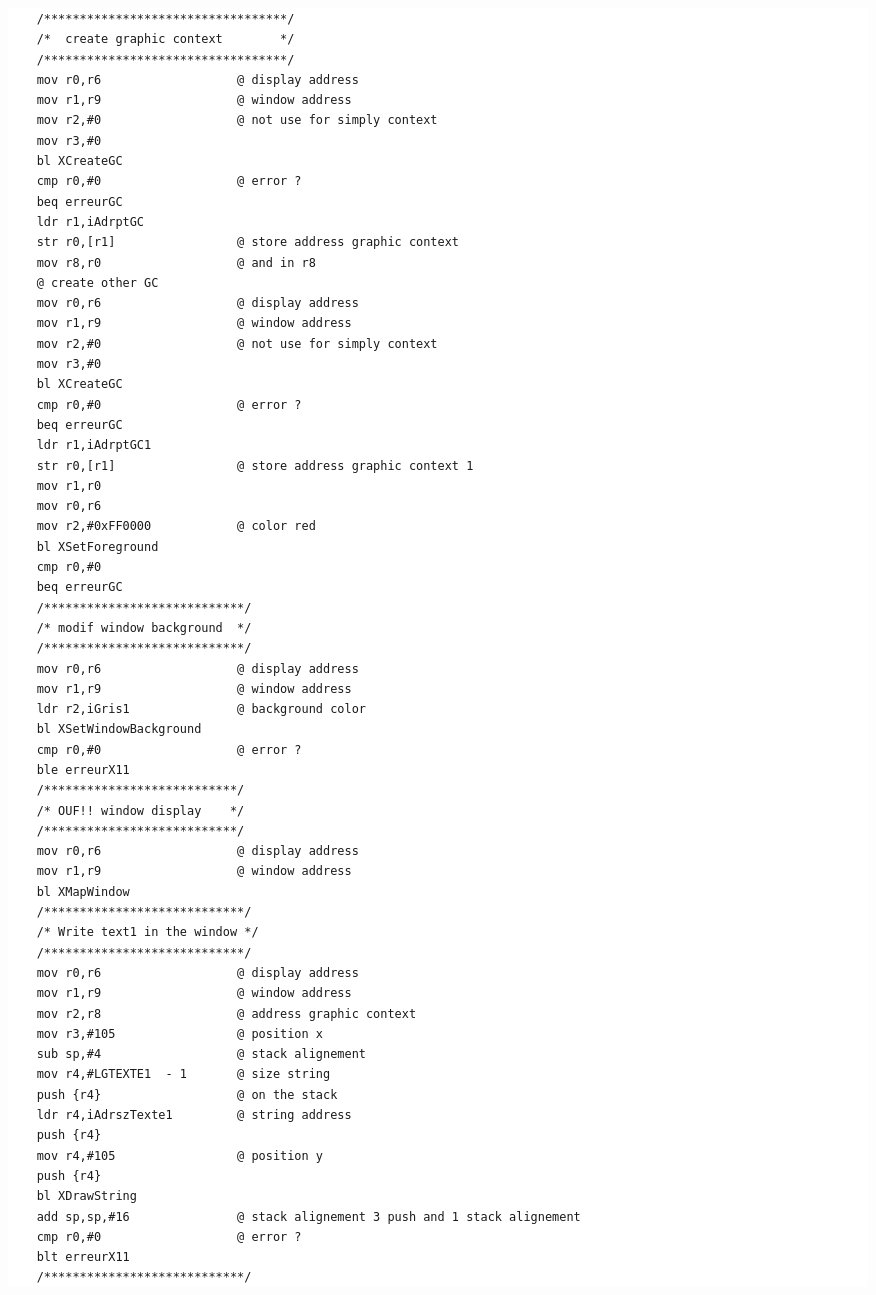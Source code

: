 ```ARM Assembly
    /**********************************/
    /*  create graphic context        */
    /**********************************/
    mov r0,r6                   @ display address
    mov r1,r9                   @ window address
    mov r2,#0                   @ not use for simply context
    mov r3,#0
    bl XCreateGC
    cmp r0,#0                   @ error ?
    beq erreurGC
    ldr r1,iAdrptGC
    str r0,[r1]                 @ store address graphic context
    mov r8,r0                   @ and in r8
    @ create other GC
    mov r0,r6                   @ display address
    mov r1,r9                   @ window address
    mov r2,#0                   @ not use for simply context
    mov r3,#0
    bl XCreateGC
    cmp r0,#0                   @ error ?
    beq erreurGC
    ldr r1,iAdrptGC1
    str r0,[r1]                 @ store address graphic context 1
    mov r1,r0
    mov r0,r6
    mov r2,#0xFF0000            @ color red
    bl XSetForeground
    cmp r0,#0
    beq erreurGC
    /****************************/
    /* modif window background  */
    /****************************/
    mov r0,r6                   @ display address
    mov r1,r9                   @ window address
    ldr r2,iGris1               @ background color
    bl XSetWindowBackground   
    cmp r0,#0                   @ error ?
    ble erreurX11
    /***************************/
    /* OUF!! window display    */
    /***************************/
    mov r0,r6                   @ display address
    mov r1,r9                   @ window address
    bl XMapWindow
    /****************************/
    /* Write text1 in the window */
    /****************************/
    mov r0,r6                   @ display address
    mov r1,r9                   @ window address
    mov r2,r8                   @ address graphic context
    mov r3,#105                 @ position x 
    sub sp,#4                   @ stack alignement
    mov r4,#LGTEXTE1  - 1       @ size string 
    push {r4}                   @ on the stack
    ldr r4,iAdrszTexte1         @ string address
    push {r4}
    mov r4,#105                 @ position y 
    push {r4}
    bl XDrawString
    add sp,sp,#16               @ stack alignement 3 push and 1 stack alignement
    cmp r0,#0                   @ error ?
    blt erreurX11
    /****************************/
```